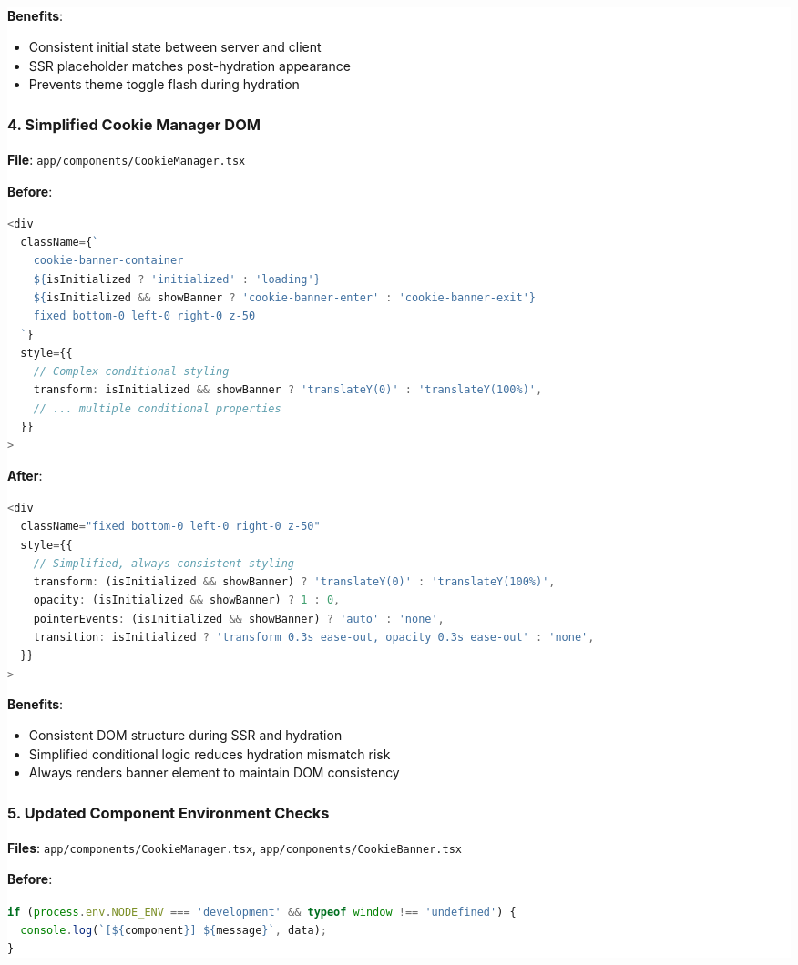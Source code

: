 **Benefits**:
- Consistent initial state between server and client
- SSR placeholder matches post-hydration appearance
- Prevents theme toggle flash during hydration

### 4. Simplified Cookie Manager DOM
**File**: `app/components/CookieManager.tsx`

**Before**:
```typescript
<div 
  className={`
    cookie-banner-container 
    ${isInitialized ? 'initialized' : 'loading'}
    ${isInitialized && showBanner ? 'cookie-banner-enter' : 'cookie-banner-exit'}
    fixed bottom-0 left-0 right-0 z-50
  `}
  style={{
    // Complex conditional styling
    transform: isInitialized && showBanner ? 'translateY(0)' : 'translateY(100%)',
    // ... multiple conditional properties
  }}
>
```

**After**:
```typescript
<div 
  className="fixed bottom-0 left-0 right-0 z-50"
  style={{
    // Simplified, always consistent styling
    transform: (isInitialized && showBanner) ? 'translateY(0)' : 'translateY(100%)',
    opacity: (isInitialized && showBanner) ? 1 : 0,
    pointerEvents: (isInitialized && showBanner) ? 'auto' : 'none',
    transition: isInitialized ? 'transform 0.3s ease-out, opacity 0.3s ease-out' : 'none',
  }}
>
```

**Benefits**:
- Consistent DOM structure during SSR and hydration
- Simplified conditional logic reduces hydration mismatch risk
- Always renders banner element to maintain DOM consistency

### 5. Updated Component Environment Checks
**Files**: `app/components/CookieManager.tsx`, `app/components/CookieBanner.tsx`

**Before**:
```typescript
if (process.env.NODE_ENV === 'development' && typeof window !== 'undefined') {
  console.log(`[${component}] ${message}`, data);
}
```
